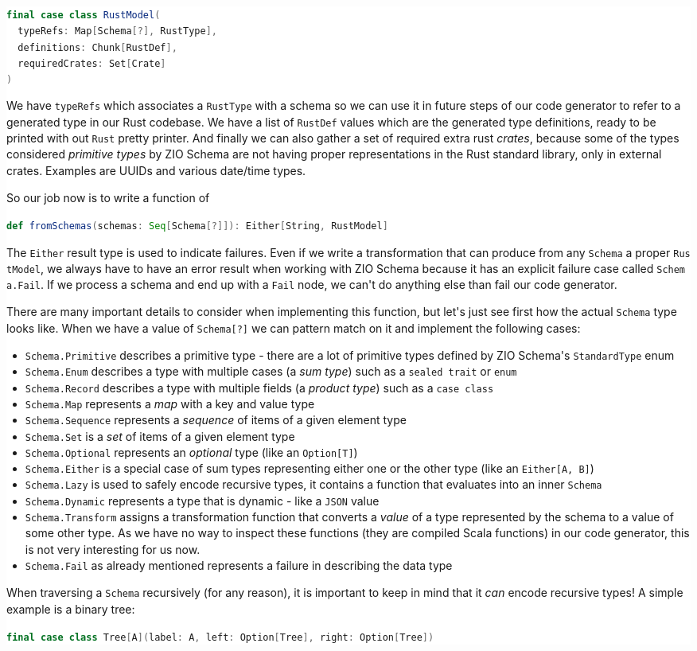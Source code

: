 ```scala
final case class RustModel(
  typeRefs: Map[Schema[?], RustType], 
  definitions: Chunk[RustDef], 
  requiredCrates: Set[Crate]
)
```

We have `typeRefs` which associates a `RustType` with a schema so we can use it in future steps of our code generator to refer to a generated type in our Rust codebase. We have a list of `RustDef` values which are the generated type definitions, ready to be printed with out `Rust` pretty printer. And finally we can also gather a set of required extra rust _crates_, because some of the types considered _primitive types_ by ZIO Schema are not having proper representations in the Rust standard library, only in external crates. Examples are UUIDs and various date/time types.

So our job now is to write a function of 

```scala
def fromSchemas(schemas: Seq[Schema[?]]): Either[String, RustModel]
```

The `Either` result type is used to indicate failures. Even if we write a transformation that can produce from any `Schema` a proper `RustModel`, we always have to have an error result when working with ZIO Schema because it has an explicit failure case called `Schema.Fail`. If we process a schema and end up with a `Fail` node, we can't do anything else than fail our code generator.

There are many important details to consider when implementing this function, but let's just see first how the actual `Schema` type looks like. When we have a value of `Schema[?]` we can pattern match on it and implement the following cases:

- `Schema.Primitive` describes a primitive type - there are a lot of primitive types defined by ZIO Schema's `StandardType` enum
- `Schema.Enum` describes a type with multiple cases (a _sum type_) such as a `sealed trait` or `enum` 
- `Schema.Record` describes a type with multiple fields (a _product type_) such as a `case class` 
- `Schema.Map` represents a _map_ with a key and value type
- `Schema.Sequence` represents a _sequence_ of items of a given element type
- `Schema.Set` is a _set_ of items of a given element type
- `Schema.Optional` represents an _optional_ type (like an `Option[T]`)
- `Schema.Either` is a special case of sum types representing either one or the other type (like an `Either[A, B]`)
- `Schema.Lazy` is used to safely encode recursive types, it contains a function that evaluates into an inner `Schema`
- `Schema.Dynamic` represents a type that is dynamic - like a `JSON` value
- `Schema.Transform` assigns a transformation function that converts a _value_ of a type represented by the schema to a value of some other type. As we have no way to inspect these functions (they are compiled Scala functions) in our code generator, this is not very interesting for us now.
- `Schema.Fail` as already mentioned represents a failure in describing the data type

When traversing a `Schema` recursively (for any reason), it is important to keep in mind that it _can_ encode recursive types! A simple example is a binary tree:

```scala
final case class Tree[A](label: A, left: Option[Tree], right: Option[Tree])
```
